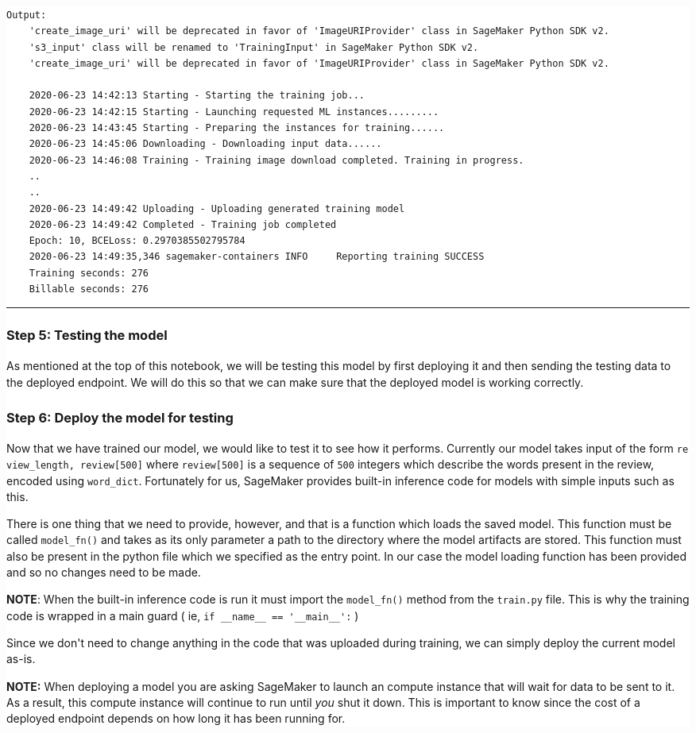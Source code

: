 ```
Output:
    'create_image_uri' will be deprecated in favor of 'ImageURIProvider' class in SageMaker Python SDK v2.
    's3_input' class will be renamed to 'TrainingInput' in SageMaker Python SDK v2.
    'create_image_uri' will be deprecated in favor of 'ImageURIProvider' class in SageMaker Python SDK v2.

    2020-06-23 14:42:13 Starting - Starting the training job...
    2020-06-23 14:42:15 Starting - Launching requested ML instances.........
    2020-06-23 14:43:45 Starting - Preparing the instances for training......
    2020-06-23 14:45:06 Downloading - Downloading input data......
    2020-06-23 14:46:08 Training - Training image download completed. Training in progress.
    ..
    ..
    2020-06-23 14:49:42 Uploading - Uploading generated training model
    2020-06-23 14:49:42 Completed - Training job completed
    Epoch: 10, BCELoss: 0.2970385502795784
    2020-06-23 14:49:35,346 sagemaker-containers INFO     Reporting training SUCCESS
    Training seconds: 276
    Billable seconds: 276
```

---
### Step 5: Testing the model

As mentioned at the top of this notebook, we will be testing this model by first deploying it and then sending the testing data to the deployed endpoint. We will do this so that we can make sure that the deployed model is working correctly.

### Step 6: Deploy the model for testing

Now that we have trained our model, we would like to test it to see how it performs. Currently our model takes input of the form `review_length, review[500]` where `review[500]` is a sequence of `500` integers which describe the words present in the review, encoded using `word_dict`. Fortunately for us, SageMaker provides built-in inference code for models with simple inputs such as this.

There is one thing that we need to provide, however, and that is a function which loads the saved model. This function must be called `model_fn()` and takes as its only parameter a path to the directory where the model artifacts are stored. This function must also be present in the python file which we specified as the entry point. In our case the model loading function has been provided and so no changes need to be made.

**NOTE**: When the built-in inference code is run it must import the `model_fn()` method from the `train.py` file. This is why the training code is wrapped in a main guard ( ie, `if __name__ == '__main__':` )

Since we don't need to change anything in the code that was uploaded during training, we can simply deploy the current model as-is.

**NOTE:** When deploying a model you are asking SageMaker to launch an compute instance that will wait for data to be sent to it. As a result, this compute instance will continue to run until *you* shut it down. This is important to know since the cost of a deployed endpoint depends on how long it has been running for.
